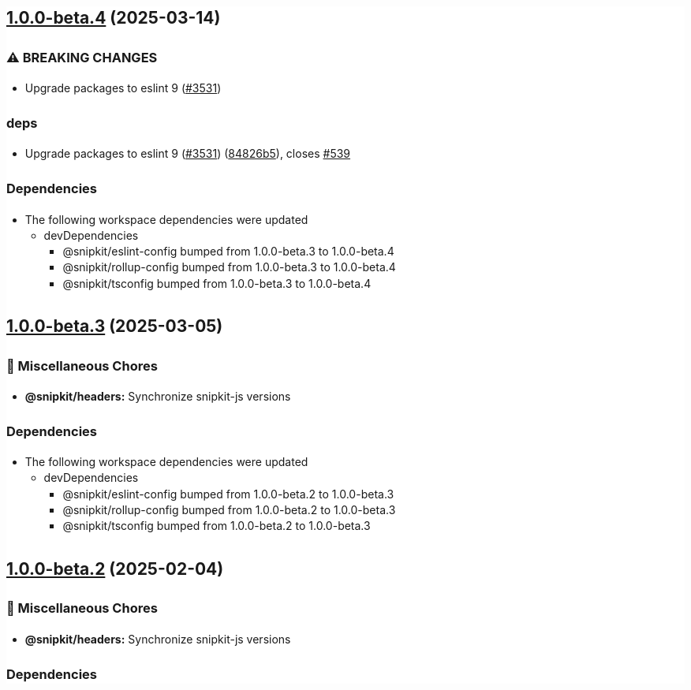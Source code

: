 ## [1.0.0-beta.4](https://github.com/snipkit/snipkit/compare/v1.0.0-beta.3...@snipkit/headers-v1.0.0-beta.4) (2025-03-14)


### ⚠ BREAKING CHANGES

* Upgrade packages to eslint 9 ([#3531](https://github.com/snipkit/snipkit/issues/3531))

### deps

* Upgrade packages to eslint 9 ([#3531](https://github.com/snipkit/snipkit/issues/3531)) ([84826b5](https://github.com/snipkit/snipkit/commit/84826b51f0c7925ede7a889499bed3a188e48e65)), closes [#539](https://github.com/snipkit/snipkit/issues/539)


### Dependencies

* The following workspace dependencies were updated
  * devDependencies
    * @snipkit/eslint-config bumped from 1.0.0-beta.3 to 1.0.0-beta.4
    * @snipkit/rollup-config bumped from 1.0.0-beta.3 to 1.0.0-beta.4
    * @snipkit/tsconfig bumped from 1.0.0-beta.3 to 1.0.0-beta.4

## [1.0.0-beta.3](https://github.com/snipkit/snipkit/compare/v1.0.0-beta.2...@snipkit/headers-v1.0.0-beta.3) (2025-03-05)


### 🧹 Miscellaneous Chores

* **@snipkit/headers:** Synchronize snipkit-js versions


### Dependencies

* The following workspace dependencies were updated
  * devDependencies
    * @snipkit/eslint-config bumped from 1.0.0-beta.2 to 1.0.0-beta.3
    * @snipkit/rollup-config bumped from 1.0.0-beta.2 to 1.0.0-beta.3
    * @snipkit/tsconfig bumped from 1.0.0-beta.2 to 1.0.0-beta.3

## [1.0.0-beta.2](https://github.com/snipkit/snipkit/compare/v1.0.0-beta.1...@snipkit/headers-v1.0.0-beta.2) (2025-02-04)


### 🧹 Miscellaneous Chores

* **@snipkit/headers:** Synchronize snipkit-js versions


### Dependencies
